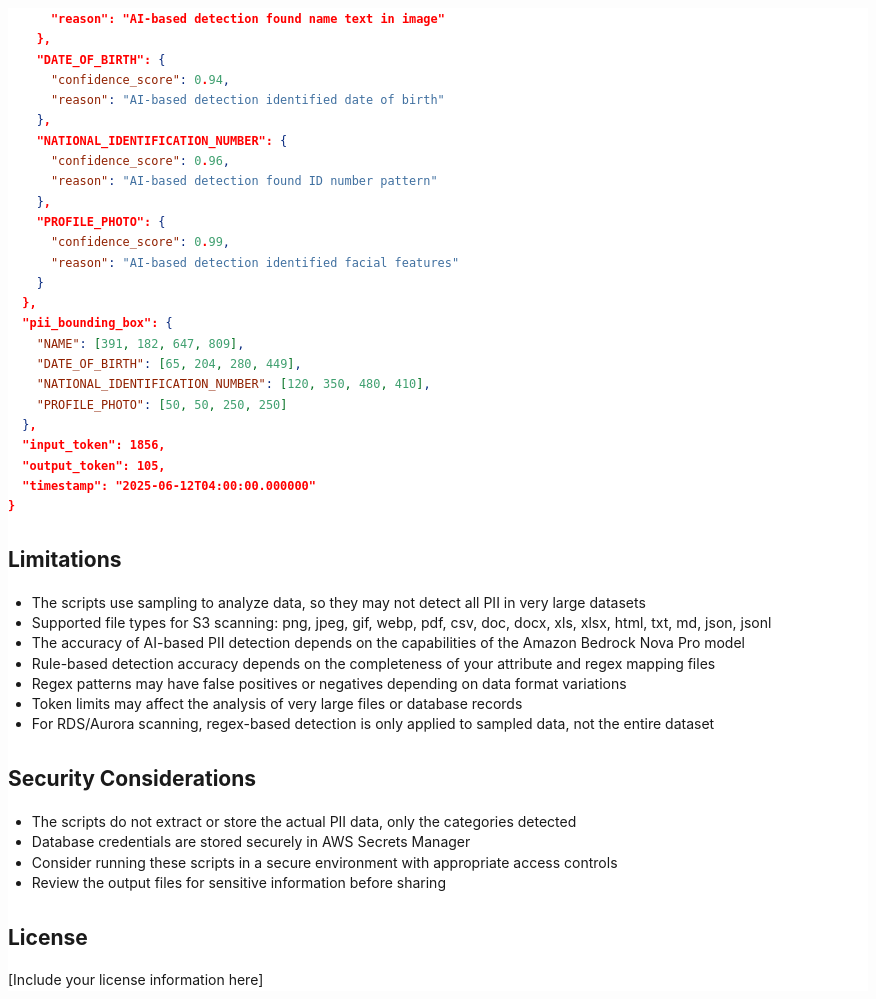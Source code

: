 ```json
      "reason": "AI-based detection found name text in image"
    },
    "DATE_OF_BIRTH": {
      "confidence_score": 0.94,
      "reason": "AI-based detection identified date of birth"
    },
    "NATIONAL_IDENTIFICATION_NUMBER": {
      "confidence_score": 0.96,
      "reason": "AI-based detection found ID number pattern"
    },
    "PROFILE_PHOTO": {
      "confidence_score": 0.99,
      "reason": "AI-based detection identified facial features"
    }
  },
  "pii_bounding_box": {
    "NAME": [391, 182, 647, 809],
    "DATE_OF_BIRTH": [65, 204, 280, 449],
    "NATIONAL_IDENTIFICATION_NUMBER": [120, 350, 480, 410],
    "PROFILE_PHOTO": [50, 50, 250, 250]
  },
  "input_token": 1856,
  "output_token": 105,
  "timestamp": "2025-06-12T04:00:00.000000"
}
```

## Limitations

- The scripts use sampling to analyze data, so they may not detect all PII in very large datasets
- Supported file types for S3 scanning: png, jpeg, gif, webp, pdf, csv, doc, docx, xls, xlsx, html, txt, md, json, jsonl
- The accuracy of AI-based PII detection depends on the capabilities of the Amazon Bedrock Nova Pro model
- Rule-based detection accuracy depends on the completeness of your attribute and regex mapping files
- Regex patterns may have false positives or negatives depending on data format variations
- Token limits may affect the analysis of very large files or database records
- For RDS/Aurora scanning, regex-based detection is only applied to sampled data, not the entire dataset

## Security Considerations

- The scripts do not extract or store the actual PII data, only the categories detected
- Database credentials are stored securely in AWS Secrets Manager
- Consider running these scripts in a secure environment with appropriate access controls
- Review the output files for sensitive information before sharing

## License

[Include your license information here]
